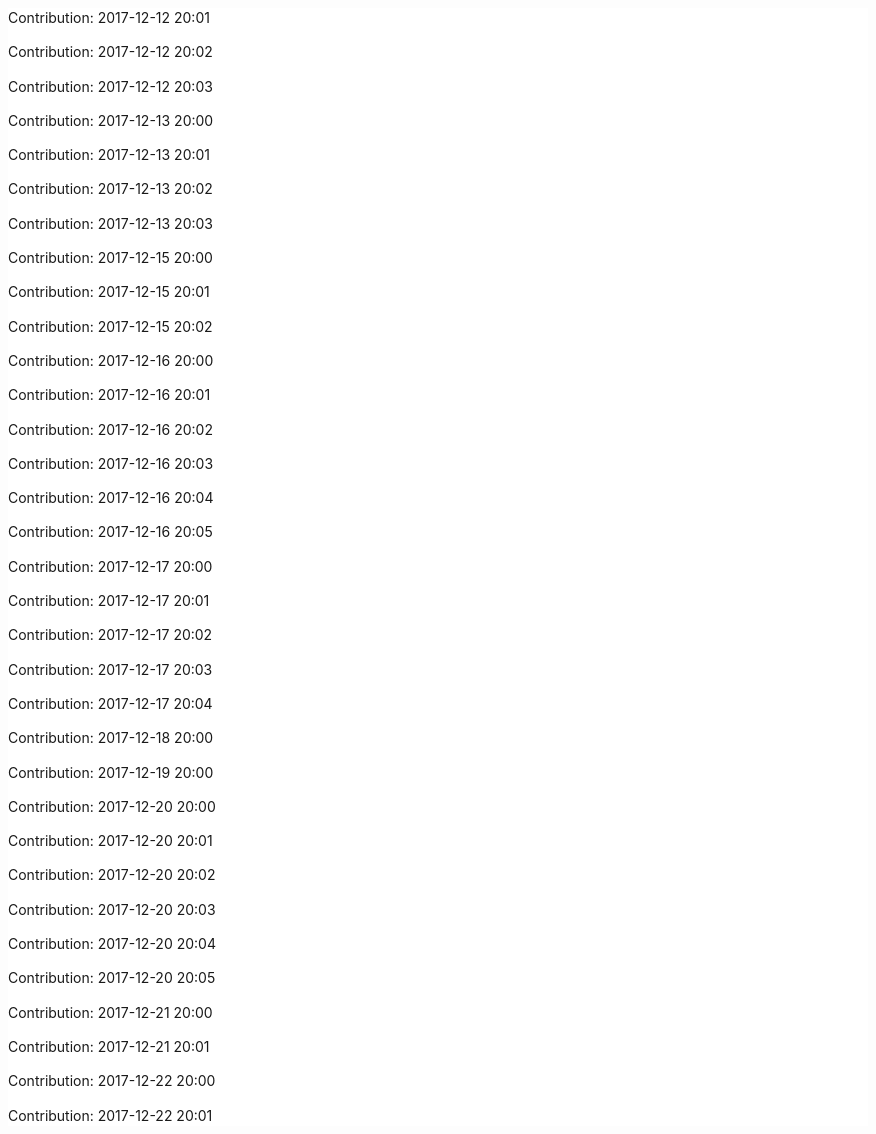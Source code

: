 Contribution: 2017-12-12 20:01

Contribution: 2017-12-12 20:02

Contribution: 2017-12-12 20:03

Contribution: 2017-12-13 20:00

Contribution: 2017-12-13 20:01

Contribution: 2017-12-13 20:02

Contribution: 2017-12-13 20:03

Contribution: 2017-12-15 20:00

Contribution: 2017-12-15 20:01

Contribution: 2017-12-15 20:02

Contribution: 2017-12-16 20:00

Contribution: 2017-12-16 20:01

Contribution: 2017-12-16 20:02

Contribution: 2017-12-16 20:03

Contribution: 2017-12-16 20:04

Contribution: 2017-12-16 20:05

Contribution: 2017-12-17 20:00

Contribution: 2017-12-17 20:01

Contribution: 2017-12-17 20:02

Contribution: 2017-12-17 20:03

Contribution: 2017-12-17 20:04

Contribution: 2017-12-18 20:00

Contribution: 2017-12-19 20:00

Contribution: 2017-12-20 20:00

Contribution: 2017-12-20 20:01

Contribution: 2017-12-20 20:02

Contribution: 2017-12-20 20:03

Contribution: 2017-12-20 20:04

Contribution: 2017-12-20 20:05

Contribution: 2017-12-21 20:00

Contribution: 2017-12-21 20:01

Contribution: 2017-12-22 20:00

Contribution: 2017-12-22 20:01
